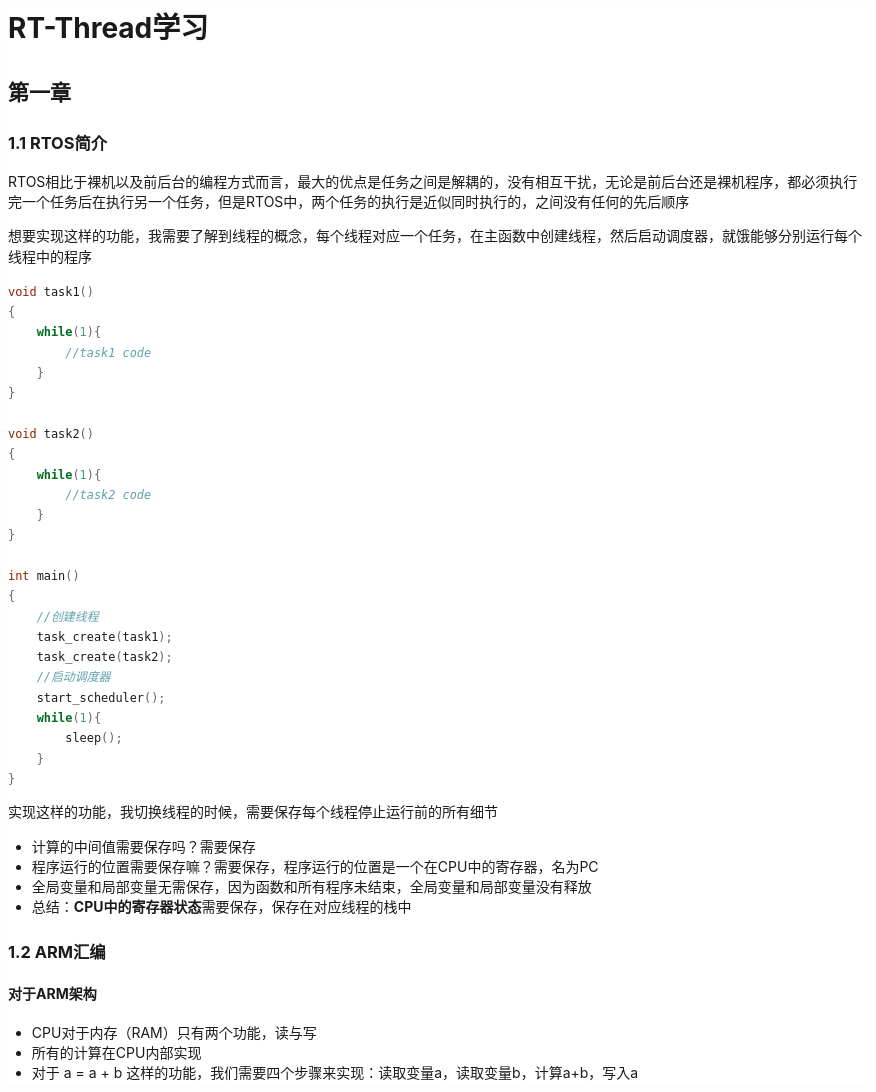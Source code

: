 # RT-Thread学习

## 第一章 

### 1.1 RTOS简介

RTOS相比于裸机以及前后台的编程方式而言，最大的优点是任务之间是解耦的，没有相互干扰，无论是前后台还是裸机程序，都必须执行完一个任务后在执行另一个任务，但是RTOS中，两个任务的执行是近似同时执行的，之间没有任何的先后顺序

想要实现这样的功能，我需要了解到线程的概念，每个线程对应一个任务，在主函数中创建线程，然后启动调度器，就饿能够分别运行每个线程中的程序

```c
void task1()
{
    while(1){
        //task1 code
    }
}

void task2()
{
    while(1){
        //task2 code
    }
}

int main()
{
    //创建线程
	task_create(task1);
    task_create(task2);
   	//启动调度器
    start_scheduler();
    while(1){
        sleep();
    }
}
```

实现这样的功能，我切换线程的时候，需要保存每个线程停止运行前的所有细节

- 计算的中间值需要保存吗？需要保存
- 程序运行的位置需要保存嘛？需要保存，程序运行的位置是一个在CPU中的寄存器，名为PC
- 全局变量和局部变量无需保存，因为函数和所有程序未结束，全局变量和局部变量没有释放
- 总结：**CPU中的寄存器状态**需要保存，保存在对应线程的栈中

### 1.2 ARM汇编

#### 	对于ARM架构

- CPU对于内存（RAM）只有两个功能，读与写
- 所有的计算在CPU内部实现
- 对于 a = a + b 这样的功能，我们需要四个步骤来实现：读取变量a，读取变量b，计算a+b，写入a
